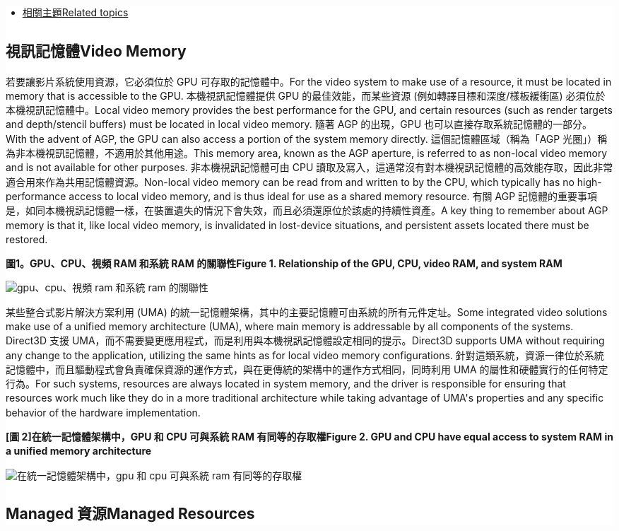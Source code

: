 -   [<span data-ttu-id="b801a-119">相關主題</span><span class="sxs-lookup"><span data-stu-id="b801a-119">Related topics</span></span>](#related-topics)

## <a name="video-memory"></a><span data-ttu-id="b801a-120">視訊記憶體</span><span class="sxs-lookup"><span data-stu-id="b801a-120">Video Memory</span></span>

<span data-ttu-id="b801a-121">若要讓影片系統使用資源，它必須位於 GPU 可存取的記憶體中。</span><span class="sxs-lookup"><span data-stu-id="b801a-121">For the video system to make use of a resource, it must be located in memory that is accessible to the GPU.</span></span> <span data-ttu-id="b801a-122">本機視訊記憶體提供 GPU 的最佳效能，而某些資源 (例如轉譯目標和深度/樣板緩衝區) 必須位於本機視訊記憶體中。</span><span class="sxs-lookup"><span data-stu-id="b801a-122">Local video memory provides the best performance for the GPU, and certain resources (such as render targets and depth/stencil buffers) must be located in local video memory.</span></span> <span data-ttu-id="b801a-123">隨著 AGP 的出現，GPU 也可以直接存取系統記憶體的一部分。</span><span class="sxs-lookup"><span data-stu-id="b801a-123">With the advent of AGP, the GPU can also access a portion of the system memory directly.</span></span> <span data-ttu-id="b801a-124">這個記憶體區域（稱為「AGP 光圈」）稱為非本機視訊記憶體，不適用於其他用途。</span><span class="sxs-lookup"><span data-stu-id="b801a-124">This memory area, known as the AGP aperture, is referred to as non-local video memory and is not available for other purposes.</span></span> <span data-ttu-id="b801a-125">非本機視訊記憶體可由 CPU 讀取及寫入，這通常沒有對本機視訊記憶體的高效能存取，因此非常適合用來作為共用記憶體資源。</span><span class="sxs-lookup"><span data-stu-id="b801a-125">Non-local video memory can be read from and written to by the CPU, which typically has no high-performance access to local video memory, and is thus ideal for use as a shared memory resource.</span></span> <span data-ttu-id="b801a-126">有關 AGP 記憶體的重要事項是，如同本機視訊記憶體一樣，在裝置遺失的情況下會失效，而且必須還原位於該處的持續性資產。</span><span class="sxs-lookup"><span data-stu-id="b801a-126">A key thing to remember about AGP memory is that it, like local video memory, is invalidated in lost-device situations, and persistent assets located there must be restored.</span></span>

<span data-ttu-id="b801a-127">**圖1。GPU、CPU、視頻 RAM 和系統 RAM 的關聯性**</span><span class="sxs-lookup"><span data-stu-id="b801a-127">**Figure 1. Relationship of the GPU, CPU, video RAM, and system RAM**</span></span>

![gpu、cpu、視頻 ram 和系統 ram 的關聯性](images/managingresources1.gif)

<span data-ttu-id="b801a-129">某些整合式影片解決方案利用 (UMA) 的統一記憶體架構，其中的主要記憶體可由系統的所有元件定址。</span><span class="sxs-lookup"><span data-stu-id="b801a-129">Some integrated video solutions make use of a unified memory architecture (UMA), where main memory is addressable by all components of the systems.</span></span> <span data-ttu-id="b801a-130">Direct3D 支援 UMA，而不需要變更應用程式，而是利用與本機視訊記憶體設定相同的提示。</span><span class="sxs-lookup"><span data-stu-id="b801a-130">Direct3D supports UMA without requiring any change to the application, utilizing the same hints as for local video memory configurations.</span></span> <span data-ttu-id="b801a-131">針對這類系統，資源一律位於系統記憶體中，而且驅動程式會負責確保資源的運作方式，與在更傳統的架構中的運作方式相同，同時利用 UMA 的屬性和硬體實行的任何特定行為。</span><span class="sxs-lookup"><span data-stu-id="b801a-131">For such systems, resources are always located in system memory, and the driver is responsible for ensuring that resources work much like they do in a more traditional architecture while taking advantage of UMA's properties and any specific behavior of the hardware implementation.</span></span>

<span data-ttu-id="b801a-132">**[圖 2]在統一記憶體架構中，GPU 和 CPU 可與系統 RAM 有同等的存取權**</span><span class="sxs-lookup"><span data-stu-id="b801a-132">**Figure 2. GPU and CPU have equal access to system RAM in a unified memory architecture**</span></span>

![在統一記憶體架構中，gpu 和 cpu 可與系統 ram 有同等的存取權](images/managingresources2.gif)

## <a name="managed-resources"></a><span data-ttu-id="b801a-134">Managed 資源</span><span class="sxs-lookup"><span data-stu-id="b801a-134">Managed Resources</span></span>
